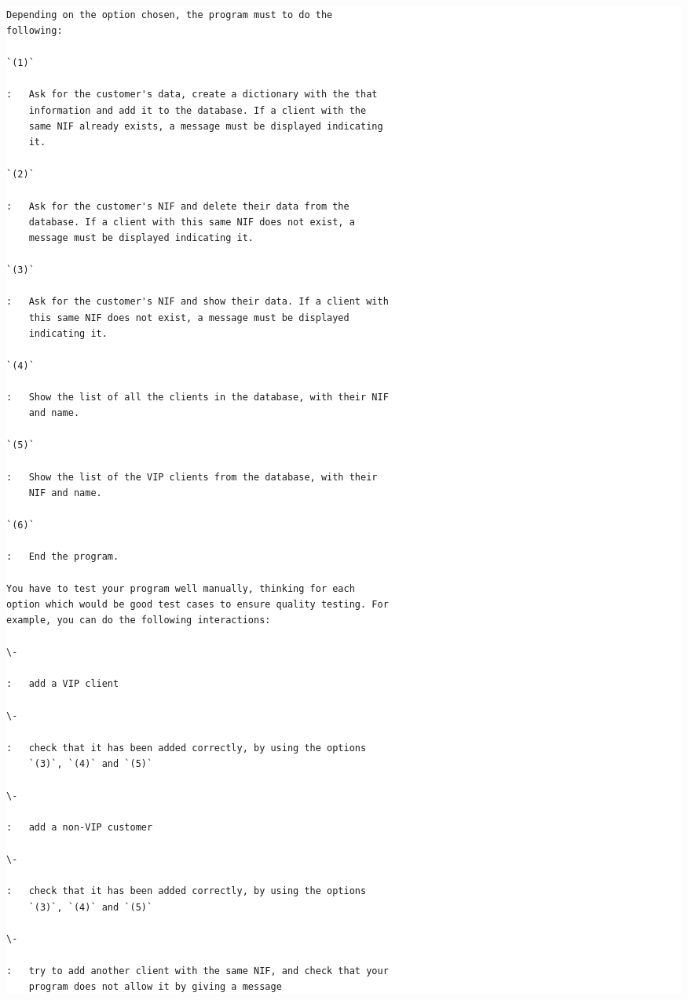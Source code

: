     Depending on the option chosen, the program must to do the
    following:

    `(1)`

    :   Ask for the customer's data, create a dictionary with the that
        information and add it to the database. If a client with the
        same NIF already exists, a message must be displayed indicating
        it.

    `(2)`

    :   Ask for the customer's NIF and delete their data from the
        database. If a client with this same NIF does not exist, a
        message must be displayed indicating it.

    `(3)`

    :   Ask for the customer's NIF and show their data. If a client with
        this same NIF does not exist, a message must be displayed
        indicating it.

    `(4)`

    :   Show the list of all the clients in the database, with their NIF
        and name.

    `(5)`

    :   Show the list of the VIP clients from the database, with their
        NIF and name.

    `(6)`

    :   End the program.

    You have to test your program well manually, thinking for each
    option which would be good test cases to ensure quality testing. For
    example, you can do the following interactions:

    \-

    :   add a VIP client

    \-

    :   check that it has been added correctly, by using the options
        `(3)`, `(4)` and `(5)`

    \-

    :   add a non-VIP customer

    \-

    :   check that it has been added correctly, by using the options
        `(3)`, `(4)` and `(5)`

    \-

    :   try to add another client with the same NIF, and check that your
        program does not allow it by giving a message
